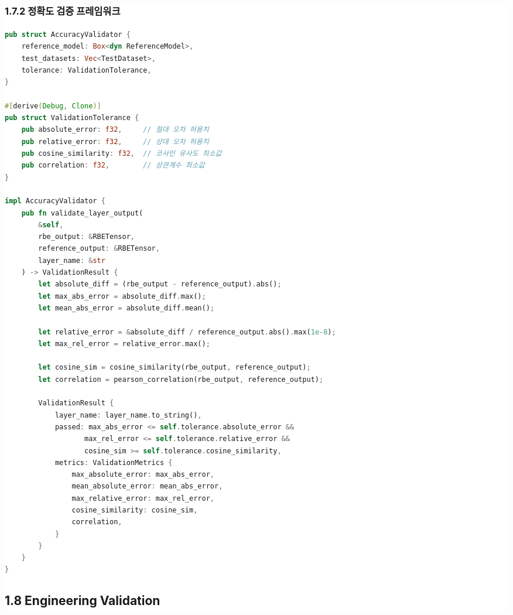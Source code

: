 ### 1.7.2 정확도 검증 프레임워크

```rust
pub struct AccuracyValidator {
    reference_model: Box<dyn ReferenceModel>,
    test_datasets: Vec<TestDataset>,
    tolerance: ValidationTolerance,
}

#[derive(Debug, Clone)]
pub struct ValidationTolerance {
    pub absolute_error: f32,     // 절대 오차 허용치
    pub relative_error: f32,     // 상대 오차 허용치  
    pub cosine_similarity: f32,  // 코사인 유사도 최소값
    pub correlation: f32,        // 상관계수 최소값
}

impl AccuracyValidator {
    pub fn validate_layer_output(
        &self,
        rbe_output: &RBETensor,
        reference_output: &RBETensor,
        layer_name: &str
    ) -> ValidationResult {
        let absolute_diff = (rbe_output - reference_output).abs();
        let max_abs_error = absolute_diff.max();
        let mean_abs_error = absolute_diff.mean();
        
        let relative_error = &absolute_diff / reference_output.abs().max(1e-8);
        let max_rel_error = relative_error.max();
        
        let cosine_sim = cosine_similarity(rbe_output, reference_output);
        let correlation = pearson_correlation(rbe_output, reference_output);
        
        ValidationResult {
            layer_name: layer_name.to_string(),
            passed: max_abs_error <= self.tolerance.absolute_error &&
                   max_rel_error <= self.tolerance.relative_error &&
                   cosine_sim >= self.tolerance.cosine_similarity,
            metrics: ValidationMetrics {
                max_absolute_error: max_abs_error,
                mean_absolute_error: mean_abs_error,
                max_relative_error: max_rel_error,
                cosine_similarity: cosine_sim,
                correlation,
            }
        }
    }
}
```

## 1.8 Engineering Validation
